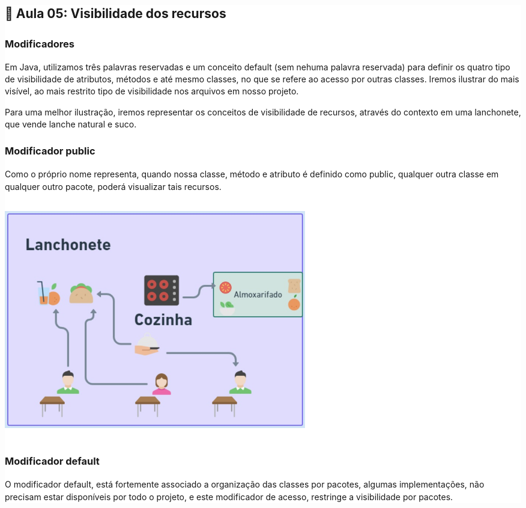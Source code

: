 ## 📝 Aula 05: Visibilidade dos recursos
### Modificadores
Em Java, utilizamos três palavras reservadas e um conceito default (sem nehuma palavra reservada) para definir os quatro tipo de visibilidade de atributos, métodos e até mesmo classes, no que se refere ao acesso por outras classes. Iremos ilustrar do mais visível, ao mais restrito tipo de visibilidade nos arquivos em nosso projeto.

Para uma melhor ilustração, iremos representar os conceitos de visibilidade de recursos, através do contexto em uma lanchonete, que vende lanche natural e suco.

### Modificador public
Como o próprio nome representa, quando nossa classe, método e atributo é definido como public, qualquer outra classe em qualquer outro pacote, poderá visualizar tais recursos.

<img src="../assets/img-05.jpg" alt="imagem de modificadores de acesso" style="max-width: 500px; width: 100%; margin: 16px auto;" />

### Modificador default
O modificador default, está fortemente associado a organização das classes por pacotes, algumas implementações, não precisam estar disponíveis por todo o projeto, e este modificador de acesso, restringe a visibilidade por pacotes.
